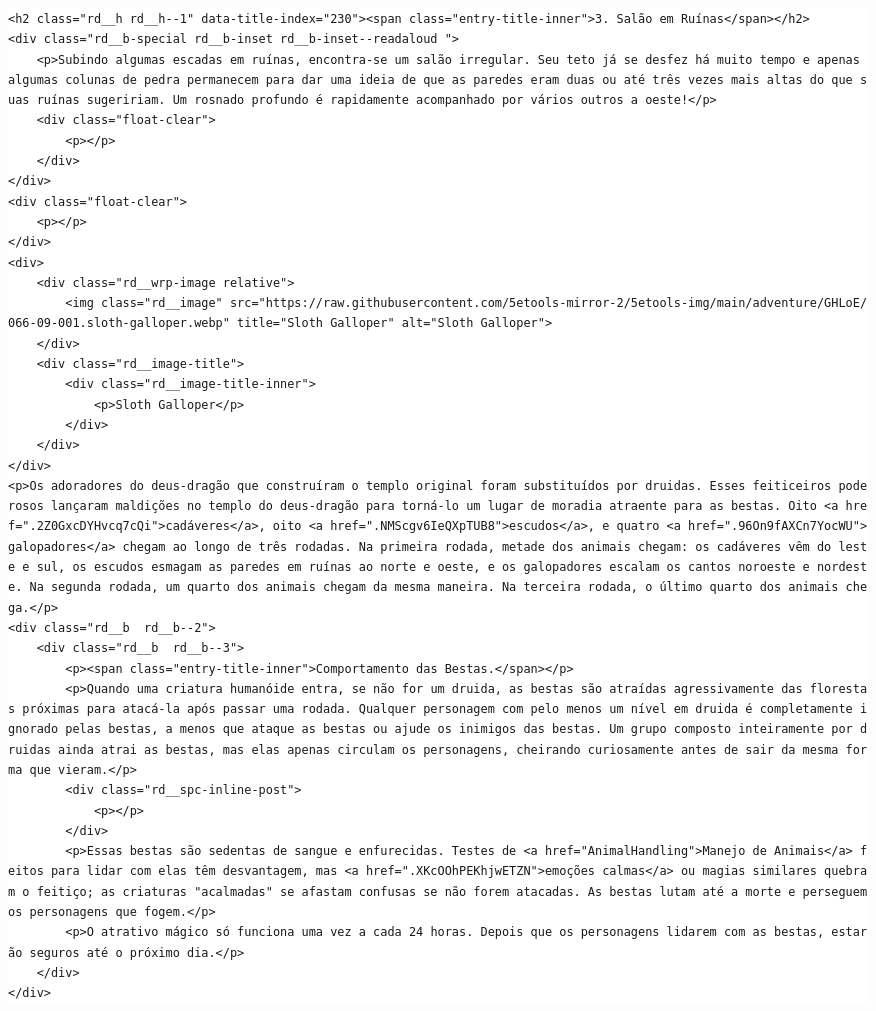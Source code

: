    <h2 class="rd__h rd__h--1" data-title-index="230"><span class="entry-title-inner">3. Salão em Ruínas</span></h2>
    <div class="rd__b-special rd__b-inset rd__b-inset--readaloud ">
        <p>Subindo algumas escadas em ruínas, encontra-se um salão irregular. Seu teto já se desfez há muito tempo e apenas algumas colunas de pedra permanecem para dar uma ideia de que as paredes eram duas ou até três vezes mais altas do que suas ruínas sugeririam. Um rosnado profundo é rapidamente acompanhado por vários outros a oeste!</p>
        <div class="float-clear">
            <p></p>
        </div>
    </div>
    <div class="float-clear">
        <p></p>
    </div>
    <div>
        <div class="rd__wrp-image relative">
            <img class="rd__image" src="https://raw.githubusercontent.com/5etools-mirror-2/5etools-img/main/adventure/GHLoE/066-09-001.sloth-galloper.webp" title="Sloth Galloper" alt="Sloth Galloper">
        </div>
        <div class="rd__image-title">
            <div class="rd__image-title-inner">
                <p>Sloth Galloper</p>
            </div>
        </div>
    </div>
    <p>Os adoradores do deus-dragão que construíram o templo original foram substituídos por druidas. Esses feiticeiros poderosos lançaram maldições no templo do deus-dragão para torná-lo um lugar de moradia atraente para as bestas. Oito <a href=".2Z0GxcDYHvcq7cQi">cadáveres</a>, oito <a href=".NMScgv6IeQXpTUB8">escudos</a>, e quatro <a href=".96On9fAXCn7YocWU">galopadores</a> chegam ao longo de três rodadas. Na primeira rodada, metade dos animais chegam: os cadáveres vêm do leste e sul, os escudos esmagam as paredes em ruínas ao norte e oeste, e os galopadores escalam os cantos noroeste e nordeste. Na segunda rodada, um quarto dos animais chegam da mesma maneira. Na terceira rodada, o último quarto dos animais chega.</p>
    <div class="rd__b  rd__b--2">
        <div class="rd__b  rd__b--3">
            <p><span class="entry-title-inner">Comportamento das Bestas.</span></p>
            <p>Quando uma criatura humanóide entra, se não for um druida, as bestas são atraídas agressivamente das florestas próximas para atacá-la após passar uma rodada. Qualquer personagem com pelo menos um nível em druida é completamente ignorado pelas bestas, a menos que ataque as bestas ou ajude os inimigos das bestas. Um grupo composto inteiramente por druidas ainda atrai as bestas, mas elas apenas circulam os personagens, cheirando curiosamente antes de sair da mesma forma que vieram.</p>
            <div class="rd__spc-inline-post">
                <p></p>
            </div>
            <p>Essas bestas são sedentas de sangue e enfurecidas. Testes de <a href="AnimalHandling">Manejo de Animais</a> feitos para lidar com elas têm desvantagem, mas <a href=".XKcOOhPEKhjwETZN">emoções calmas</a> ou magias similares quebram o feitiço; as criaturas "acalmadas" se afastam confusas se não forem atacadas. As bestas lutam até a morte e perseguem os personagens que fogem.</p>
            <p>O atrativo mágico só funciona uma vez a cada 24 horas. Depois que os personagens lidarem com as bestas, estarão seguros até o próximo dia.</p>
        </div>
    </div>
</div>

